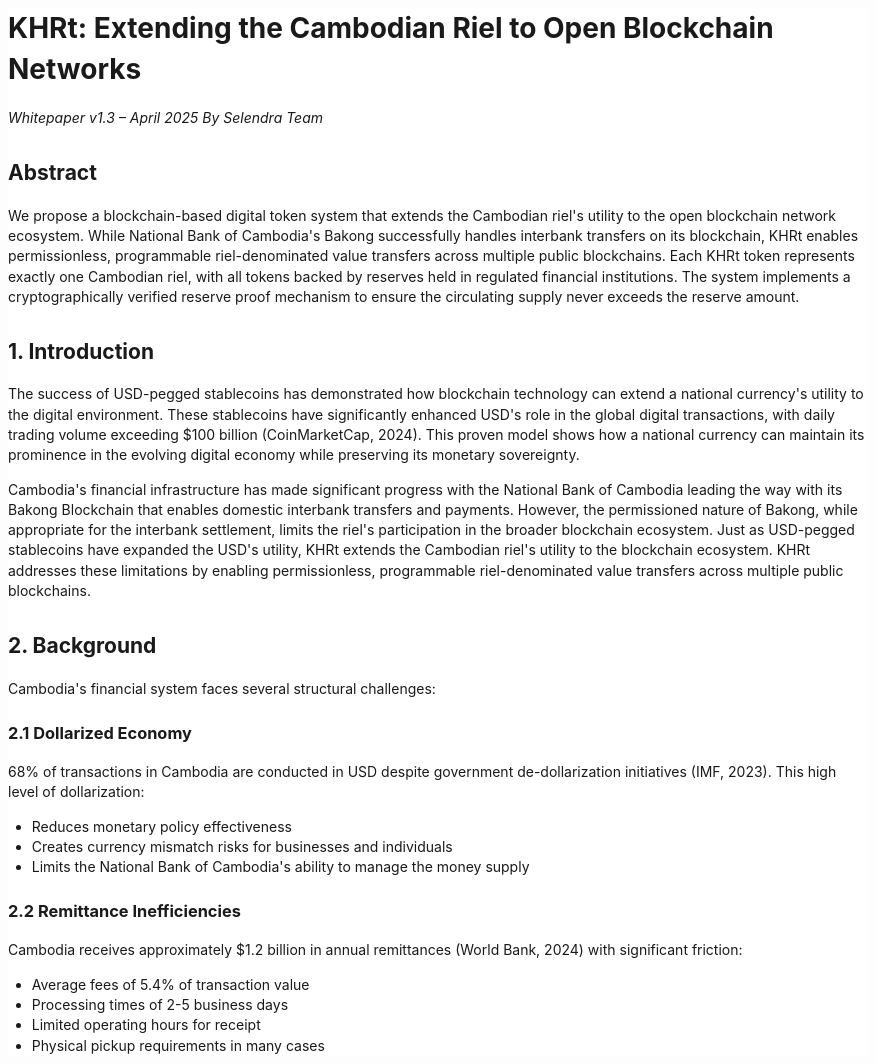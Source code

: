 # KHRt: Extending the Cambodian Riel to Open Blockchain Networks

_Whitepaper v1.3 – April 2025_
_By Selendra Team_

## Abstract

We propose a blockchain-based digital token system that extends the Cambodian riel's utility to the open blockchain network ecosystem. While National Bank of Cambodia's Bakong successfully handles interbank transfers on its blockchain, KHRt enables permissionless, programmable riel-denominated value transfers across multiple public blockchains. Each KHRt token represents exactly one Cambodian riel, with all tokens backed by reserves held in regulated financial institutions. The system implements a cryptographically verified reserve proof mechanism to ensure the circulating supply never exceeds the reserve amount.

## 1. Introduction

The success of USD-pegged stablecoins has demonstrated how blockchain technology can extend a national currency's utility to the digital environment. These stablecoins have significantly enhanced USD's role in the global digital transactions, with daily trading volume exceeding $100 billion (CoinMarketCap, 2024). This proven model shows how a national currency can maintain its prominence in the evolving digital economy while preserving its monetary sovereignty.

Cambodia's financial infrastructure has made significant progress with the National Bank of Cambodia leading the way with its Bakong Blockchain that enables domestic interbank transfers and payments. However, the permissioned nature of Bakong, while appropriate for the interbank settlement, limits the riel's participation in the broader blockchain ecosystem. Just as USD-pegged stablecoins have expanded the USD's utility, KHRt extends the Cambodian riel's utility to the blockchain ecosystem. KHRt addresses these limitations by enabling permissionless, programmable riel-denominated value transfers across multiple public blockchains.

## 2. Background

Cambodia's financial system faces several structural challenges:

### 2.1 Dollarized Economy

68% of transactions in Cambodia are conducted in USD despite government de-dollarization initiatives (IMF, 2023). This high level of dollarization:

- Reduces monetary policy effectiveness
- Creates currency mismatch risks for businesses and individuals
- Limits the National Bank of Cambodia's ability to manage the money supply

### 2.2 Remittance Inefficiencies

Cambodia receives approximately $1.2 billion in annual remittances (World Bank, 2024) with significant friction:

- Average fees of 5.4% of transaction value
- Processing times of 2-5 business days
- Limited operating hours for receipt
- Physical pickup requirements in many cases
